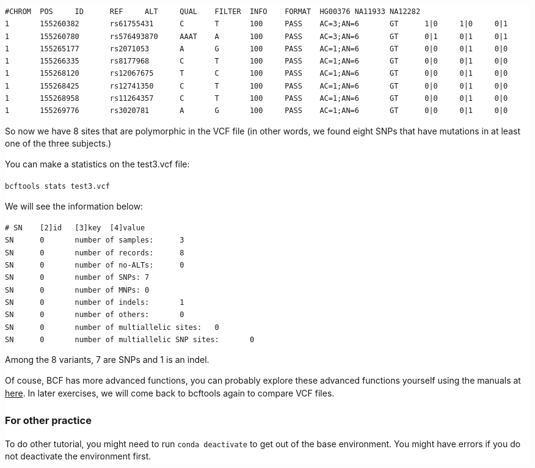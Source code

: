 ```
#CHROM  POS     ID      REF     ALT     QUAL    FILTER  INFO    FORMAT  HG00376 NA11933 NA12282
1       155260382       rs61755431      C       T       100     PASS    AC=3;AN=6       GT      1|0     1|0     0|1
1       155260780       rs576493870     AAAT    A       100     PASS    AC=3;AN=6       GT      0|1     0|1     0|1
1       155265177       rs2071053       A       G       100     PASS    AC=1;AN=6       GT      0|0     0|1     0|0
1       155266335       rs8177968       C       T       100     PASS    AC=1;AN=6       GT      0|0     0|1     0|0
1       155268120       rs12067675      T       C       100     PASS    AC=1;AN=6       GT      0|0     0|1     0|0
1       155268425       rs12741350      C       T       100     PASS    AC=1;AN=6       GT      0|0     0|1     0|0
1       155268958       rs11264357      C       T       100     PASS    AC=1;AN=6       GT      0|0     0|1     0|0
1       155269776       rs3020781       A       G       100     PASS    AC=1;AN=6       GT      0|0     0|1     0|0
```

So now we have 8 sites that are polymorphic in the VCF file (in other words, we found eight SNPs that have mutations in at least one of the three subjects.)

You can make a statistics on the test3.vcf file:

```
bcftools stats test3.vcf
```

We will see the information below:

```
# SN    [2]id   [3]key  [4]value
SN      0       number of samples:      3
SN      0       number of records:      8
SN      0       number of no-ALTs:      0
SN      0       number of SNPs: 7
SN      0       number of MNPs: 0
SN      0       number of indels:       1
SN      0       number of others:       0
SN      0       number of multiallelic sites:   0
SN      0       number of multiallelic SNP sites:       0
```

Among the 8 variants, 7 are SNPs and 1 is an indel.

Of couse, BCF has more advanced functions, you can probably explore these advanced functions yourself using the manuals at [here](http://www.htslib.org/doc/bcftools.html). In later exercises, we will come back to bcftools again to compare VCF files.


### For other practice

To do other tutorial, you might need to run `conda deactivate` to get out of the base environment. You might have errors if you do not deactivate the environment first.

